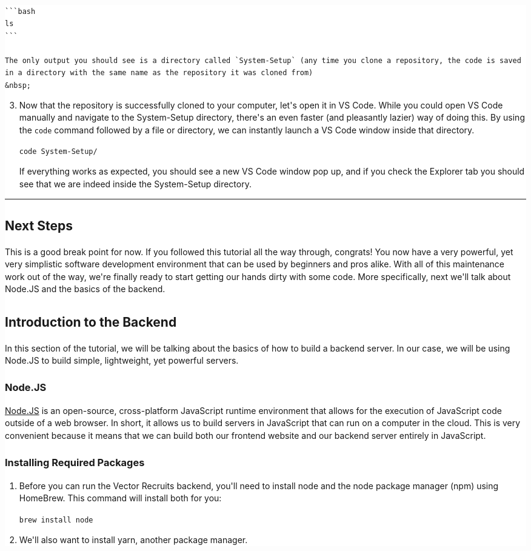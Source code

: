     ```bash
    ls
    ```

    The only output you should see is a directory called `System-Setup` (any time you clone a repository, the code is saved in a directory with the same name as the repository it was cloned from)
    &nbsp;

3. Now that the repository is successfully cloned to your computer, let's open it in VS Code. While you could open VS Code manually and navigate to the System-Setup directory, there's an even faster (and pleasantly lazier) way of doing this. By using the `code` command followed by a file or directory, we can instantly launch a VS Code window inside that directory.
&nbsp;

    ```bash
    code System-Setup/
    ```

    If everything works as expected, you should see a new VS Code window pop up, and if you check the Explorer tab you should see that we are indeed inside the System-Setup directory.
    &nbsp;
    
---

## Next Steps

This is a good break point for now. If you followed this tutorial all the way through, congrats! You now have a very powerful, yet very simplistic software development environment that can be used by beginners and pros alike.
With all of this maintenance work out of the way, we're finally ready to start getting our hands dirty with some code. More specifically, next we'll talk about Node.JS and the basics of the backend.

## Introduction to the Backend

In this section of the tutorial, we will be talking about the basics of how to build a backend server. In our case, we will be using Node.JS to build simple, lightweight, yet powerful servers.

### Node.JS

[Node.JS](https://nodejs.org) is an open-source, cross-platform JavaScript runtime environment that allows for the execution of JavaScript code outside of a web browser. In short, it allows us to build servers in JavaScript that can run on a computer in the cloud. This is very convenient because it means that we can build both our frontend website and our backend server entirely in JavaScript.

### Installing Required Packages

1. Before you can run the Vector Recruits backend, you'll need to install node and the node package manager (npm) using HomeBrew. This command will install both for you:

    ```bash
    brew install node
    ```

2. We'll also want to install yarn, another package manager.
